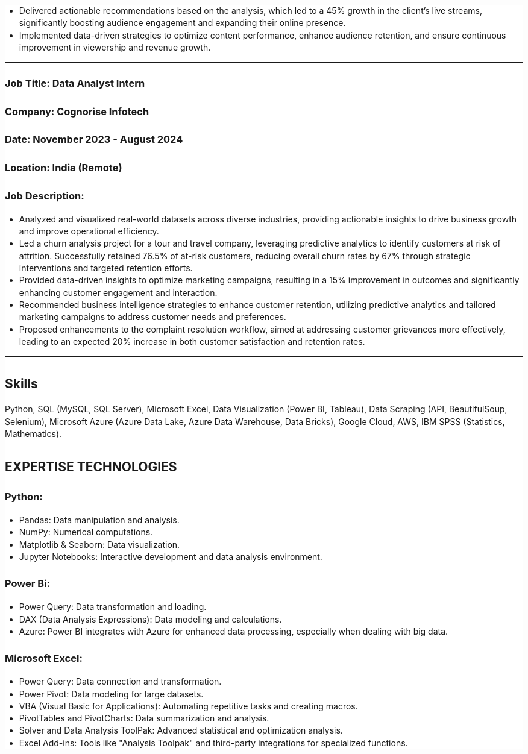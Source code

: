 - Delivered actionable recommendations based on the analysis, which led to a 45% growth in the client’s live streams, significantly boosting audience engagement and expanding their online presence.
- Implemented data-driven strategies to optimize content performance, enhance audience retention, and ensure continuous improvement in viewership and revenue growth.
--------------------------------------------------------------------------------------------------------------------------------------------------------------------------

### Job Title: Data Analyst Intern

### Company: Cognorise Infotech

### Date: November 2023 - August 2024

### Location: India (Remote)

### Job Description:
-  Analyzed and visualized real-world datasets across diverse industries, providing actionable insights to drive business growth and improve operational efficiency.
- Led a churn analysis project for a tour and travel company, leveraging predictive analytics to identify customers at risk of attrition. Successfully retained 76.5% of at-risk customers, reducing overall churn rates by 67% through strategic interventions and targeted retention efforts.
- Provided data-driven insights to optimize marketing campaigns, resulting in a 15% improvement in outcomes and significantly enhancing customer engagement and interaction.
- Recommended business intelligence strategies to enhance customer retention, utilizing predictive analytics and tailored marketing campaigns to address customer needs and preferences.
- Proposed enhancements to the complaint resolution workflow, aimed at addressing customer grievances more effectively, leading to an expected 20% increase in both customer satisfaction and retention rates.
----------------------------------------------------------------------------------------------------------------------------------------------------------------------------

## Skills 
Python, SQL (MySQL, SQL Server), Microsoft Excel, Data Visualization (Power BI, Tableau), Data Scraping (API, BeautifulSoup, Selenium), Microsoft Azure (Azure Data Lake, Azure Data Warehouse, Data Bricks), Google Cloud, AWS, IBM SPSS (Statistics, Mathematics).

## EXPERTISE TECHNOLOGIES
### Python:
- Pandas: Data manipulation and analysis.
- NumPy: Numerical computations.
- Matplotlib & Seaborn: Data visualization.
- Jupyter Notebooks: Interactive development and data analysis environment.

### Power Bi:
- Power Query: Data transformation and loading.
- DAX (Data Analysis Expressions): Data modeling and calculations.
- Azure: Power BI integrates with Azure for enhanced data processing, especially when dealing with big data.
  
### Microsoft Excel:
- Power Query: Data connection and transformation.
- Power Pivot: Data modeling for large datasets.
- VBA (Visual Basic for Applications): Automating repetitive tasks and creating macros.
- PivotTables and PivotCharts: Data summarization and analysis.
- Solver and Data Analysis ToolPak: Advanced statistical and optimization analysis.
- Excel Add-ins: Tools like "Analysis Toolpak" and third-party integrations for specialized functions.
